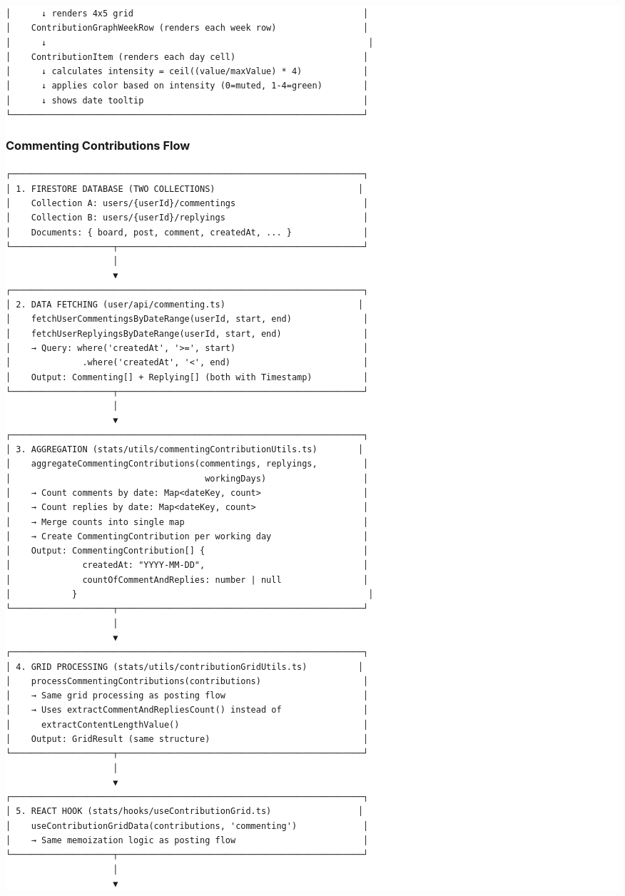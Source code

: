 ```
│      ↓ renders 4x5 grid                                             │
│    ContributionGraphWeekRow (renders each week row)                 │
│      ↓                                                               │
│    ContributionItem (renders each day cell)                         │
│      ↓ calculates intensity = ceil((value/maxValue) * 4)            │
│      ↓ applies color based on intensity (0=muted, 1-4=green)        │
│      ↓ shows date tooltip                                           │
└─────────────────────────────────────────────────────────────────────┘
```

### Commenting Contributions Flow

```
┌─────────────────────────────────────────────────────────────────────┐
│ 1. FIRESTORE DATABASE (TWO COLLECTIONS)                            │
│    Collection A: users/{userId}/commentings                         │
│    Collection B: users/{userId}/replyings                           │
│    Documents: { board, post, comment, createdAt, ... }              │
└────────────────────┬────────────────────────────────────────────────┘
                     │
                     ▼
┌─────────────────────────────────────────────────────────────────────┐
│ 2. DATA FETCHING (user/api/commenting.ts)                          │
│    fetchUserCommentingsByDateRange(userId, start, end)              │
│    fetchUserReplyingsByDateRange(userId, start, end)                │
│    → Query: where('createdAt', '>=', start)                         │
│              .where('createdAt', '<', end)                          │
│    Output: Commenting[] + Replying[] (both with Timestamp)          │
└────────────────────┬────────────────────────────────────────────────┘
                     │
                     ▼
┌─────────────────────────────────────────────────────────────────────┐
│ 3. AGGREGATION (stats/utils/commentingContributionUtils.ts)        │
│    aggregateCommentingContributions(commentings, replyings,         │
│                                      workingDays)                   │
│    → Count comments by date: Map<dateKey, count>                    │
│    → Count replies by date: Map<dateKey, count>                     │
│    → Merge counts into single map                                   │
│    → Create CommentingContribution per working day                  │
│    Output: CommentingContribution[] {                               │
│              createdAt: "YYYY-MM-DD",                               │
│              countOfCommentAndReplies: number | null                │
│            }                                                         │
└────────────────────┬────────────────────────────────────────────────┘
                     │
                     ▼
┌─────────────────────────────────────────────────────────────────────┐
│ 4. GRID PROCESSING (stats/utils/contributionGridUtils.ts)          │
│    processCommentingContributions(contributions)                    │
│    → Same grid processing as posting flow                           │
│    → Uses extractCommentAndRepliesCount() instead of                │
│      extractContentLengthValue()                                    │
│    Output: GridResult (same structure)                              │
└────────────────────┬────────────────────────────────────────────────┘
                     │
                     ▼
┌─────────────────────────────────────────────────────────────────────┐
│ 5. REACT HOOK (stats/hooks/useContributionGrid.ts)                 │
│    useContributionGridData(contributions, 'commenting')             │
│    → Same memoization logic as posting flow                         │
└────────────────────┬────────────────────────────────────────────────┘
                     │
                     ▼
```